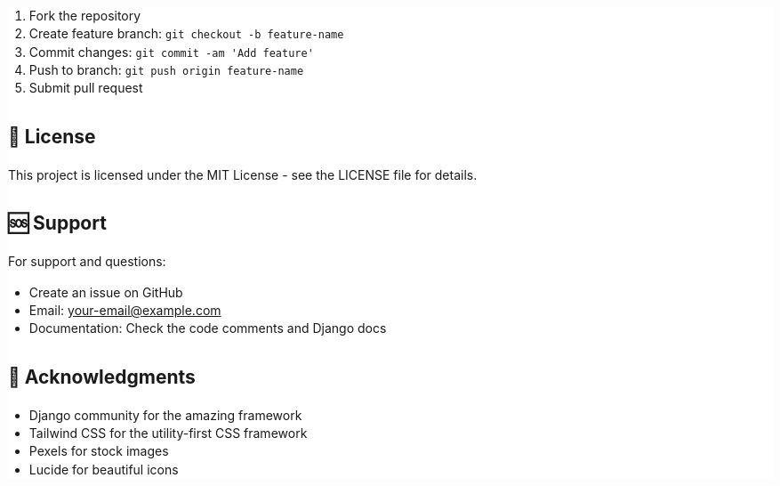 1. Fork the repository
2. Create feature branch: `git checkout -b feature-name`
3. Commit changes: `git commit -am 'Add feature'`
4. Push to branch: `git push origin feature-name`
5. Submit pull request

## 📄 License

This project is licensed under the MIT License - see the LICENSE file for details.

## 🆘 Support

For support and questions:
- Create an issue on GitHub
- Email: your-email@example.com
- Documentation: Check the code comments and Django docs

## 🎉 Acknowledgments

- Django community for the amazing framework
- Tailwind CSS for the utility-first CSS framework
- Pexels for stock images
- Lucide for beautiful icons